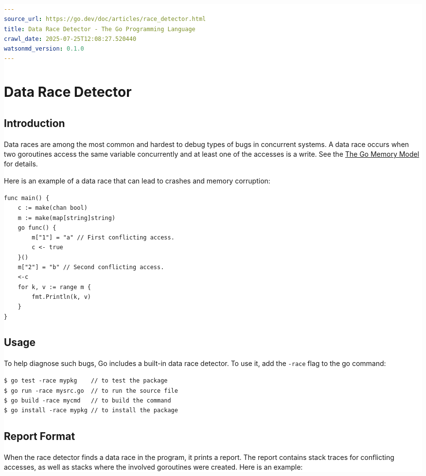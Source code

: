 ```yaml
---
source_url: https://go.dev/doc/articles/race_detector.html
title: Data Race Detector - The Go Programming Language
crawl_date: 2025-07-25T12:08:27.520440
watsonmd_version: 0.1.0
---
```


# Data Race Detector

## Introduction

Data races are among the most common and hardest to debug types of bugs in concurrent systems. A data race occurs when two goroutines access the same variable concurrently and at least one of the accesses is a write. See the [The Go Memory Model](/ref/mem/) for details. 

Here is an example of a data race that can lead to crashes and memory corruption: 
    
    
    func main() {
    	c := make(chan bool)
    	m := make(map[string]string)
    	go func() {
    		m["1"] = "a" // First conflicting access.
    		c <- true
    	}()
    	m["2"] = "b" // Second conflicting access.
    	<-c
    	for k, v := range m {
    		fmt.Println(k, v)
    	}
    }
    

## Usage

To help diagnose such bugs, Go includes a built-in data race detector. To use it, add the `-race` flag to the go command: 
    
    
    $ go test -race mypkg    // to test the package
    $ go run -race mysrc.go  // to run the source file
    $ go build -race mycmd   // to build the command
    $ go install -race mypkg // to install the package
    

## Report Format

When the race detector finds a data race in the program, it prints a report. The report contains stack traces for conflicting accesses, as well as stacks where the involved goroutines were created. Here is an example: 
    